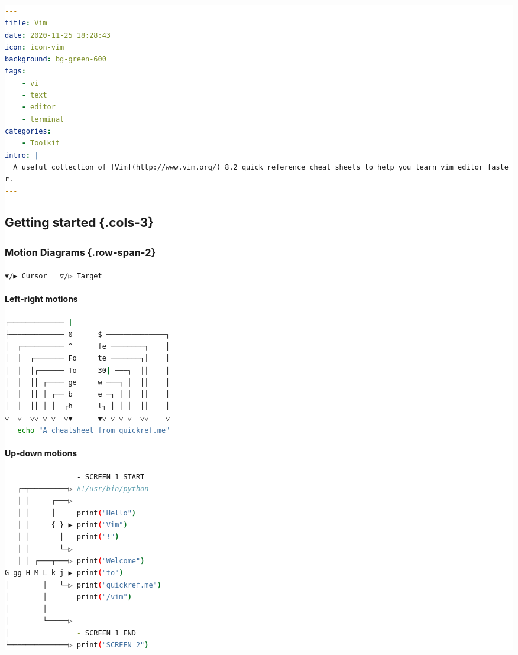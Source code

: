 ```yaml
---
title: Vim
date: 2020-11-25 18:28:43
icon: icon-vim
background: bg-green-600
tags: 
    - vi
    - text
    - editor
    - terminal
categories:
    - Toolkit
intro: |
  A useful collection of [Vim](http://www.vim.org/) 8.2 quick reference cheat sheets to help you learn vim editor faster.
---
```


Getting started {.cols-3}
---------------

### Motion Diagrams {.row-span-2}

```bash
▼/▶ Cursor   ▽/▷ Target
```
#### Left-right motions
```bash
┌───────────── |      
├───────────── 0      $ ──────────────┐ 
│  ┌────────── ^      fe ────────┐    │
│  │  ┌─────── Fo     te ───────┐│    │
│  │  │┌────── To     30| ───┐  ││    │
│  │  ││ ┌──── ge     w ───┐ │  ││    │
│  │  ││ │ ┌── b      e ─┐ │ │  ││    │
│  │  ││ │ │  ┌h      l┐ │ │ │  ││    │
▽  ▽  ▽▽ ▽ ▽  ▽▼      ▼▽ ▽ ▽ ▽  ▽▽    ▽
   echo "A cheatsheet from quickref.me"
```
#### Up-down motions
```bash
                 - SCREEN 1 START
   ┌─┬─────────▷ #!/usr/bin/python
   │ │     ┌───▷     
   │ │     │     print("Hello")
   │ │     { } ▶ print("Vim")
   │ │       │   print("!")
   │ │       └─▷    
   │ │ ┌───┬───▷ print("Welcome")
G gg H M L k j ▶ print("to")
│        │   └─▷ print("quickref.me")
│        │       print("/vim")
│        │     
│        └─────▷ 
│                - SCREEN 1 END
└──────────────▷ print("SCREEN 2")
``` 
